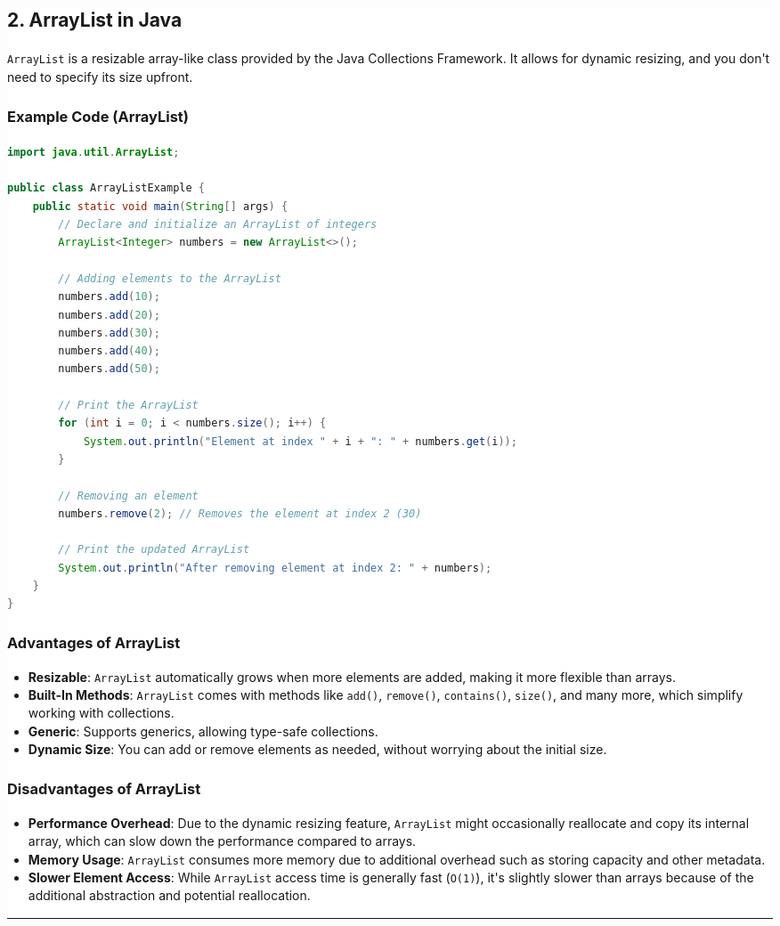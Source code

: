 
## 2. **ArrayList in Java**

`ArrayList` is a resizable array-like class provided by the Java Collections Framework. It allows for dynamic resizing, and you don't need to specify its size upfront.

### **Example Code (ArrayList)**

```java
import java.util.ArrayList;

public class ArrayListExample {
    public static void main(String[] args) {
        // Declare and initialize an ArrayList of integers
        ArrayList<Integer> numbers = new ArrayList<>();

        // Adding elements to the ArrayList
        numbers.add(10);
        numbers.add(20);
        numbers.add(30);
        numbers.add(40);
        numbers.add(50);

        // Print the ArrayList
        for (int i = 0; i < numbers.size(); i++) {
            System.out.println("Element at index " + i + ": " + numbers.get(i));
        }

        // Removing an element
        numbers.remove(2); // Removes the element at index 2 (30)

        // Print the updated ArrayList
        System.out.println("After removing element at index 2: " + numbers);
    }
}
```

### **Advantages of ArrayList**

- **Resizable**: `ArrayList` automatically grows when more elements are added, making it more flexible than arrays.
- **Built-In Methods**: `ArrayList` comes with methods like `add()`, `remove()`, `contains()`, `size()`, and many more, which simplify working with collections.
- **Generic**: Supports generics, allowing type-safe collections.
- **Dynamic Size**: You can add or remove elements as needed, without worrying about the initial size.

### **Disadvantages of ArrayList**

- **Performance Overhead**: Due to the dynamic resizing feature, `ArrayList` might occasionally reallocate and copy its internal array, which can slow down the performance compared to arrays.
- **Memory Usage**: `ArrayList` consumes more memory due to additional overhead such as storing capacity and other metadata.
- **Slower Element Access**: While `ArrayList` access time is generally fast (`O(1)`), it's slightly slower than arrays because of the additional abstraction and potential reallocation.

---